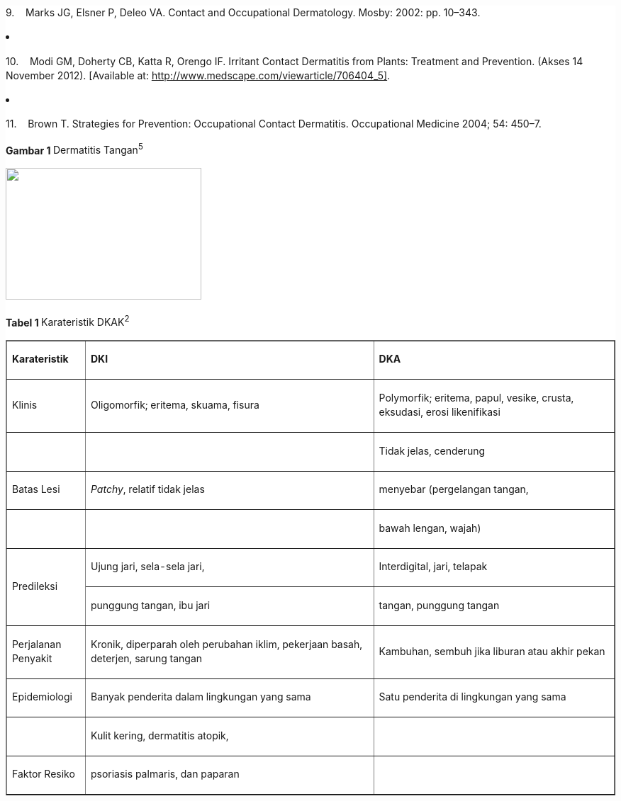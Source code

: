 <p><span class="font3">9. &nbsp;&nbsp;&nbsp;Marks JG, Elsner P, Deleo VA. Contact and Occupational Dermatology. Mosby: 2002: pp. 10–343.</span></p></li>
<li>
<p><span class="font3">10. &nbsp;&nbsp;&nbsp;Modi GM, Doherty CB, Katta R, Orengo IF. Irritant Contact Dermatitis from Plants: Treatment and Prevention. (Akses 14 November 2012). [Available at: </span><a href="http://www.medscape.com/viewarticle/706404_5"><span class="font3" style="text-decoration:underline;">http://www.medscape.com/viewarticle/706404_5</span><span class="font3">]</span></a><span class="font3">.</span></p></li>
<li>
<p><span class="font3">11. &nbsp;&nbsp;&nbsp;Brown T. Strategies for Prevention: Occupational Contact Dermatitis. Occupational Medicine 2004; 54: 450–7.</span></p></li></ul>
<p><span class="font3" style="font-weight:bold;">Gambar 1 </span><span class="font3">Dermatitis Tangan<sup>5</sup></span></p><img src="https://jurnal.harianregional.com/media/4882-1.jpg" alt="" style="width:207pt;height:140pt;">
<p><span class="font3" style="font-weight:bold;">Tabel 1 </span><span class="font3">Karateristik DKAK<sup>2</sup></span></p>
<table border="1">
<tr><td style="vertical-align:middle;">
<p><span class="font2" style="font-weight:bold;">Karateristik</span></p></td><td style="vertical-align:middle;">
<p><span class="font2" style="font-weight:bold;">DKI</span></p></td><td style="vertical-align:middle;">
<p><span class="font2" style="font-weight:bold;">DKA</span></p></td></tr>
<tr><td style="vertical-align:middle;">
<p><span class="font2">Klinis</span></p></td><td style="vertical-align:middle;">
<p><span class="font2">Oligomorfik; eritema, skuama, fisura</span></p></td><td style="vertical-align:top;">
<p><span class="font2">Polymorfik; eritema, papul, vesike, crusta, eksudasi, erosi likenifikasi</span></p></td></tr>
<tr><td style="vertical-align:top;"></td><td style="vertical-align:top;"></td><td style="vertical-align:bottom;">
<p><span class="font2">Tidak jelas, cenderung</span></p></td></tr>
<tr><td style="vertical-align:middle;">
<p><span class="font2">Batas Lesi</span></p></td><td style="vertical-align:middle;">
<p><span class="font2" style="font-style:italic;">Patchy</span><span class="font2">, relatif tidak jelas</span></p></td><td style="vertical-align:middle;">
<p><span class="font2">menyebar (pergelangan tangan,</span></p></td></tr>
<tr><td style="vertical-align:top;"></td><td style="vertical-align:top;"></td><td style="vertical-align:top;">
<p><span class="font2">bawah lengan, wajah)</span></p></td></tr>
<tr><td rowspan="2" style="vertical-align:middle;">
<p><span class="font2">Predileksi</span></p></td><td style="vertical-align:bottom;">
<p><span class="font2">Ujung jari, sela-sela jari,</span></p></td><td style="vertical-align:bottom;">
<p><span class="font2">Interdigital, jari, telapak</span></p></td></tr>
<tr><td style="vertical-align:top;">
<p><span class="font2">punggung tangan, ibu jari</span></p></td><td style="vertical-align:top;">
<p><span class="font2">tangan, punggung tangan</span></p></td></tr>
<tr><td style="vertical-align:middle;">
<p><span class="font2">Perjalanan Penyakit</span></p></td><td style="vertical-align:middle;">
<p><span class="font2">Kronik, diperparah oleh perubahan iklim, pekerjaan basah, deterjen, sarung tangan</span></p></td><td style="vertical-align:middle;">
<p><span class="font2">Kambuhan, sembuh jika liburan atau akhir pekan</span></p></td></tr>
<tr><td style="vertical-align:middle;">
<p><span class="font2">Epidemiologi</span></p></td><td style="vertical-align:middle;">
<p><span class="font2">Banyak penderita dalam lingkungan yang sama</span></p></td><td style="vertical-align:middle;">
<p><span class="font2">Satu penderita di lingkungan yang sama</span></p></td></tr>
<tr><td style="vertical-align:top;"></td><td style="vertical-align:bottom;">
<p><span class="font2">Kulit kering, dermatitis atopik,</span></p></td><td style="vertical-align:top;"></td></tr>
<tr><td style="vertical-align:middle;">
<p><span class="font2">Faktor Resiko</span></p></td><td style="vertical-align:middle;">
<p><span class="font2">psoriasis palmaris, dan paparan</span></p></td><td style="vertical-align:middle;">